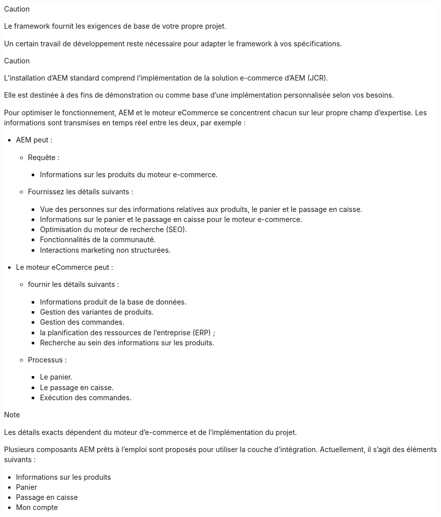 >[!CAUTION]
>
>Le framework fournit les exigences de base de votre propre projet.
>
>Un certain travail de développement reste nécessaire pour adapter le framework à vos spécifications.

>[!CAUTION]
>
>L’installation d’AEM standard comprend l’implémentation de la solution e-commerce d’AEM (JCR).
>
>Elle est destinée à des fins de démonstration ou comme base d’une implémentation personnalisée selon vos besoins.

Pour optimiser le fonctionnement, AEM et le moteur eCommerce se concentrent chacun sur leur propre champ d’expertise. Les informations sont transmises en temps réel entre les deux, par exemple :

* AEM peut :

   * Requête :

      * Informations sur les produits du moteur e-commerce.

   * Fournissez les détails suivants :

      * Vue des personnes sur des informations relatives aux produits, le panier et le passage en caisse.
      * Informations sur le panier et le passage en caisse pour le moteur e-commerce.
      * Optimisation du moteur de recherche (SEO).
      * Fonctionnalités de la communauté.
      * Interactions marketing non structurées.

* Le moteur eCommerce peut :

   * fournir les détails suivants :

      * Informations produit de la base de données.
      * Gestion des variantes de produits.
      * Gestion des commandes.
      * la planification des ressources de l’entreprise (ERP) ;
      * Recherche au sein des informations sur les produits.

   * Processus :

      * Le panier.
      * Le passage en caisse.
      * Exécution des commandes.

>[!NOTE]
>
>Les détails exacts dépendent du moteur d’e-commerce et de l’implémentation du projet.

Plusieurs composants AEM prêts à l’emploi sont proposés pour utiliser la couche d’intégration. Actuellement, il s’agit des éléments suivants :

* Informations sur les produits
* Panier
* Passage en caisse
* Mon compte
